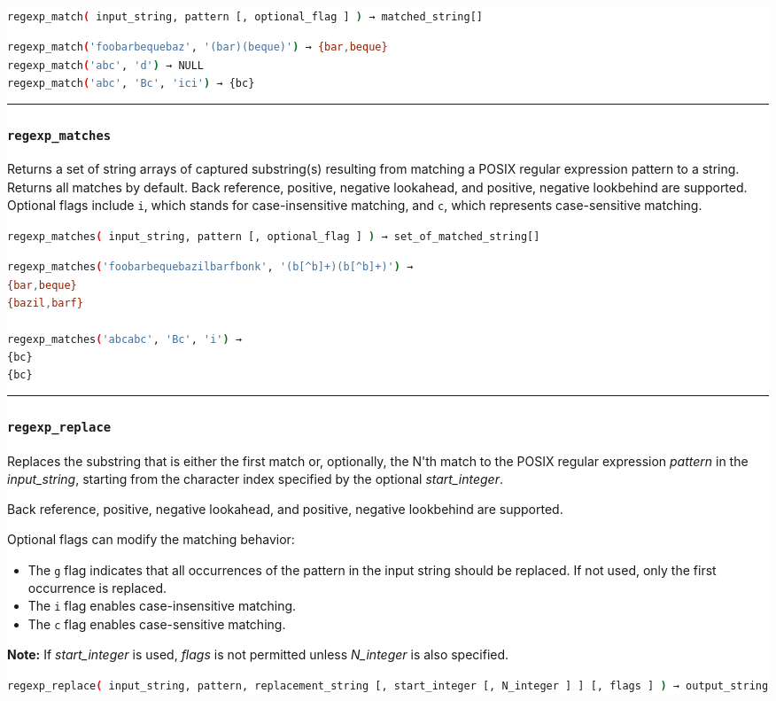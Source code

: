 ```bash title=Syntax
regexp_match( input_string, pattern [, optional_flag ] ) → matched_string[]
```

```bash title=Examples
regexp_match('foobarbequebaz', '(bar)(beque)') → {bar,beque}
regexp_match('abc', 'd') → NULL
regexp_match('abc', 'Bc', 'ici') → {bc}
```

---

### `regexp_matches`

Returns a set of string arrays of captured substring(s) resulting from matching a POSIX regular expression pattern to a string. Returns all matches by default. Back reference, positive, negative lookahead, and positive, negative lookbehind are supported. Optional flags include `i`, which stands for case-insensitive matching, and `c`, which represents case-sensitive matching.

```bash title=Syntax
regexp_matches( input_string, pattern [, optional_flag ] ) → set_of_matched_string[]
```

```bash title=Examples
regexp_matches('foobarbequebazilbarfbonk', '(b[^b]+)(b[^b]+)') →
{bar,beque}
{bazil,barf}

regexp_matches('abcabc', 'Bc', 'i') →
{bc}
{bc}
```

---

### `regexp_replace`

Replaces the substring that is either the first match or, optionally, the N'th match to the POSIX regular expression *pattern* in the *input_string*, starting from the character index specified by the optional *start_integer*.

Back reference, positive, negative lookahead, and positive, negative lookbehind are supported.

Optional flags can modify the matching behavior:

- The `g` flag indicates that all occurrences of the pattern in the input string should be replaced. If not used, only the first occurrence is replaced.
- The `i` flag enables case-insensitive matching.
- The `c` flag enables case-sensitive matching.

**Note:** If *start_integer* is used, *flags* is not permitted unless *N_integer* is also specified.

```bash title=Syntax
regexp_replace( input_string, pattern, replacement_string [, start_integer [, N_integer ] ] [, flags ] ) → output_string
```
